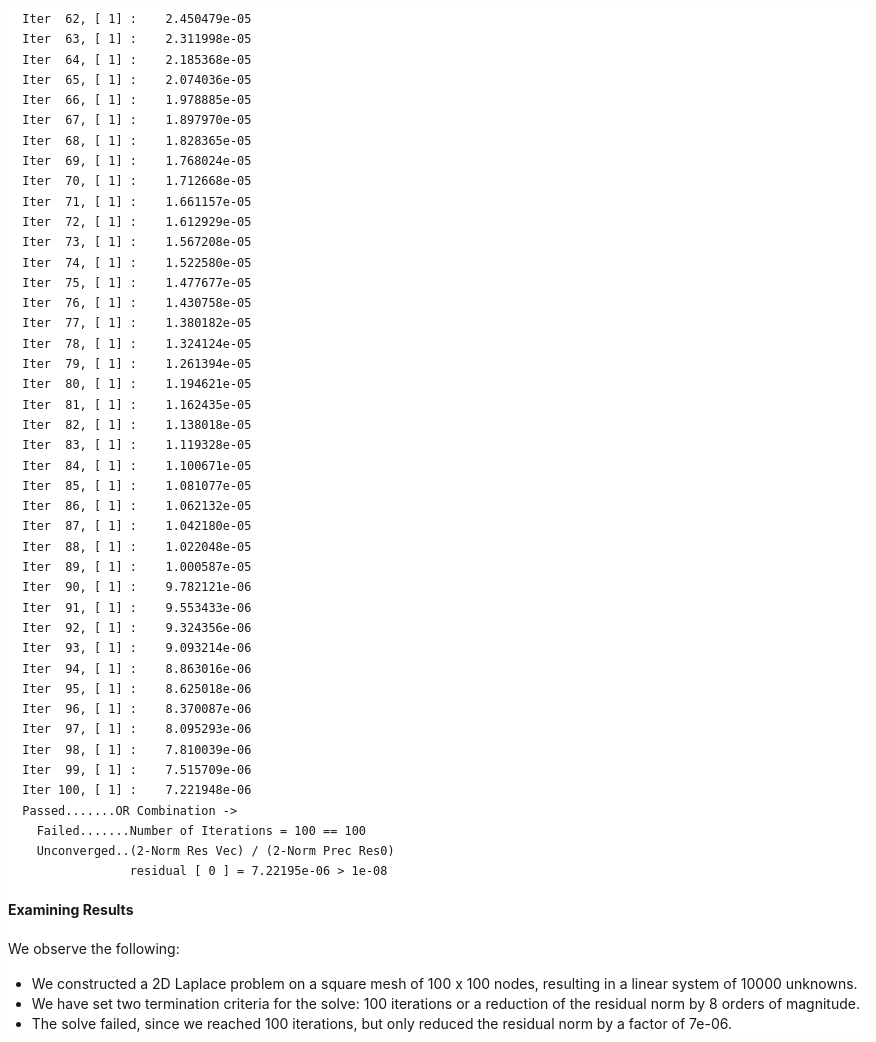 ```
  Iter  62, [ 1] :    2.450479e-05
  Iter  63, [ 1] :    2.311998e-05
  Iter  64, [ 1] :    2.185368e-05
  Iter  65, [ 1] :    2.074036e-05
  Iter  66, [ 1] :    1.978885e-05
  Iter  67, [ 1] :    1.897970e-05
  Iter  68, [ 1] :    1.828365e-05
  Iter  69, [ 1] :    1.768024e-05
  Iter  70, [ 1] :    1.712668e-05
  Iter  71, [ 1] :    1.661157e-05
  Iter  72, [ 1] :    1.612929e-05
  Iter  73, [ 1] :    1.567208e-05
  Iter  74, [ 1] :    1.522580e-05
  Iter  75, [ 1] :    1.477677e-05
  Iter  76, [ 1] :    1.430758e-05
  Iter  77, [ 1] :    1.380182e-05
  Iter  78, [ 1] :    1.324124e-05
  Iter  79, [ 1] :    1.261394e-05
  Iter  80, [ 1] :    1.194621e-05
  Iter  81, [ 1] :    1.162435e-05
  Iter  82, [ 1] :    1.138018e-05
  Iter  83, [ 1] :    1.119328e-05
  Iter  84, [ 1] :    1.100671e-05
  Iter  85, [ 1] :    1.081077e-05
  Iter  86, [ 1] :    1.062132e-05
  Iter  87, [ 1] :    1.042180e-05
  Iter  88, [ 1] :    1.022048e-05
  Iter  89, [ 1] :    1.000587e-05
  Iter  90, [ 1] :    9.782121e-06
  Iter  91, [ 1] :    9.553433e-06
  Iter  92, [ 1] :    9.324356e-06
  Iter  93, [ 1] :    9.093214e-06
  Iter  94, [ 1] :    8.863016e-06
  Iter  95, [ 1] :    8.625018e-06
  Iter  96, [ 1] :    8.370087e-06
  Iter  97, [ 1] :    8.095293e-06
  Iter  98, [ 1] :    7.810039e-06
  Iter  99, [ 1] :    7.515709e-06
  Iter 100, [ 1] :    7.221948e-06
  Passed.......OR Combination ->
    Failed.......Number of Iterations = 100 == 100
    Unconverged..(2-Norm Res Vec) / (2-Norm Prec Res0)
                 residual [ 0 ] = 7.22195e-06 > 1e-08
```

#### Examining Results

We observe the following:
- We constructed a 2D Laplace problem on a square mesh of 100 x 100 nodes, resulting in a linear system of 10000 unknowns.
- We have set two termination criteria for the solve: 100 iterations or a reduction of the residual norm by 8 orders of magnitude.
- The solve failed, since we reached 100 iterations, but only reduced the residual norm by a factor of 7e-06.
